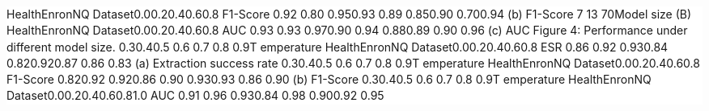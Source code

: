 HealthEnronNQ
Dataset0.00.20.40.60.8
F1-Score
0.92
0.80 0.950.93
0.89
0.850.90
0.700.94 (b) F1-Score
7
13
70Model size (B)
HealthEnronNQ
Dataset0.00.20.40.60.8
AUC
0.93
0.93
0.970.90
0.94
0.880.89
0.90
0.96 (c) AUC
Figure 4: Performance under different model size.
0.30.40.5
0.6
0.7
0.8
0.9T emperature
HealthEnronNQ
Dataset0.00.20.40.60.8
ESR
0.86
0.92
0.930.84
0.820.920.87
0.86
0.83
(a) Extraction success rate
0.30.40.5
0.6
0.7
0.8
0.9T emperature
HealthEnronNQ
Dataset0.00.20.40.60.8
F1-Score
0.820.92
0.920.86
0.90
0.930.93
0.86
0.90 (b) F1-Score
0.30.40.5
0.6
0.7
0.8
0.9T emperature
HealthEnronNQ
Dataset0.00.20.40.60.81.0
AUC
0.91
0.96
0.930.84 0.98
0.900.92
0.95